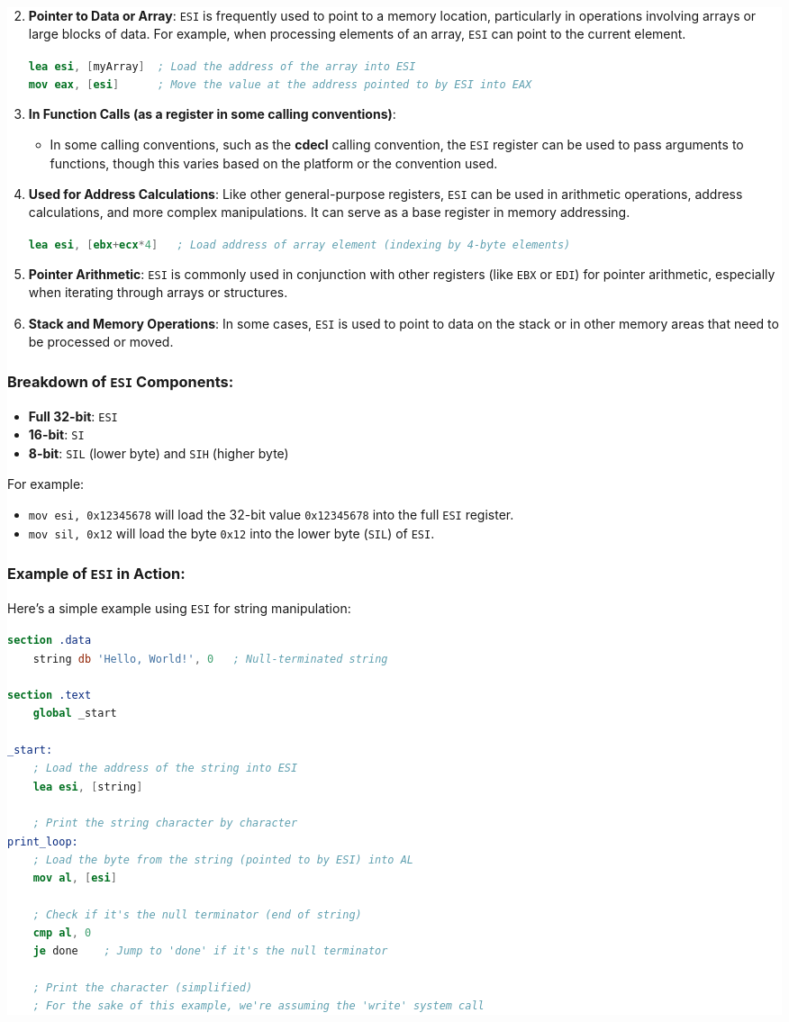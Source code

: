 2. **Pointer to Data or Array**:
   `ESI` is frequently used to point to a memory location, particularly in operations involving arrays or large blocks of data. For example, when processing elements of an array, `ESI` can point to the current element.

   ```nasm
   lea esi, [myArray]  ; Load the address of the array into ESI
   mov eax, [esi]      ; Move the value at the address pointed to by ESI into EAX
   ```

3. **In Function Calls (as a register in some calling conventions)**:

   - In some calling conventions, such as the **cdecl** calling convention, the `ESI` register can be used to pass arguments to functions, though this varies based on the platform or the convention used.

4. **Used for Address Calculations**:
   Like other general-purpose registers, `ESI` can be used in arithmetic operations, address calculations, and more complex manipulations. It can serve as a base register in memory addressing.

   ```nasm
   lea esi, [ebx+ecx*4]   ; Load address of array element (indexing by 4-byte elements)
   ```

5. **Pointer Arithmetic**:
   `ESI` is commonly used in conjunction with other registers (like `EBX` or `EDI`) for pointer arithmetic, especially when iterating through arrays or structures.

6. **Stack and Memory Operations**:
   In some cases, `ESI` is used to point to data on the stack or in other memory areas that need to be processed or moved.

### Breakdown of `ESI` Components:

- **Full 32-bit**: `ESI`
- **16-bit**: `SI`
- **8-bit**: `SIL` (lower byte) and `SIH` (higher byte)

For example:

- `mov esi, 0x12345678` will load the 32-bit value `0x12345678` into the full `ESI` register.
- `mov sil, 0x12` will load the byte `0x12` into the lower byte (`SIL`) of `ESI`.

### Example of `ESI` in Action:

Here’s a simple example using `ESI` for string manipulation:

```nasm
section .data
    string db 'Hello, World!', 0   ; Null-terminated string

section .text
    global _start

_start:
    ; Load the address of the string into ESI
    lea esi, [string]

    ; Print the string character by character
print_loop:
    ; Load the byte from the string (pointed to by ESI) into AL
    mov al, [esi]

    ; Check if it's the null terminator (end of string)
    cmp al, 0
    je done    ; Jump to 'done' if it's the null terminator

    ; Print the character (simplified)
    ; For the sake of this example, we're assuming the 'write' system call
```